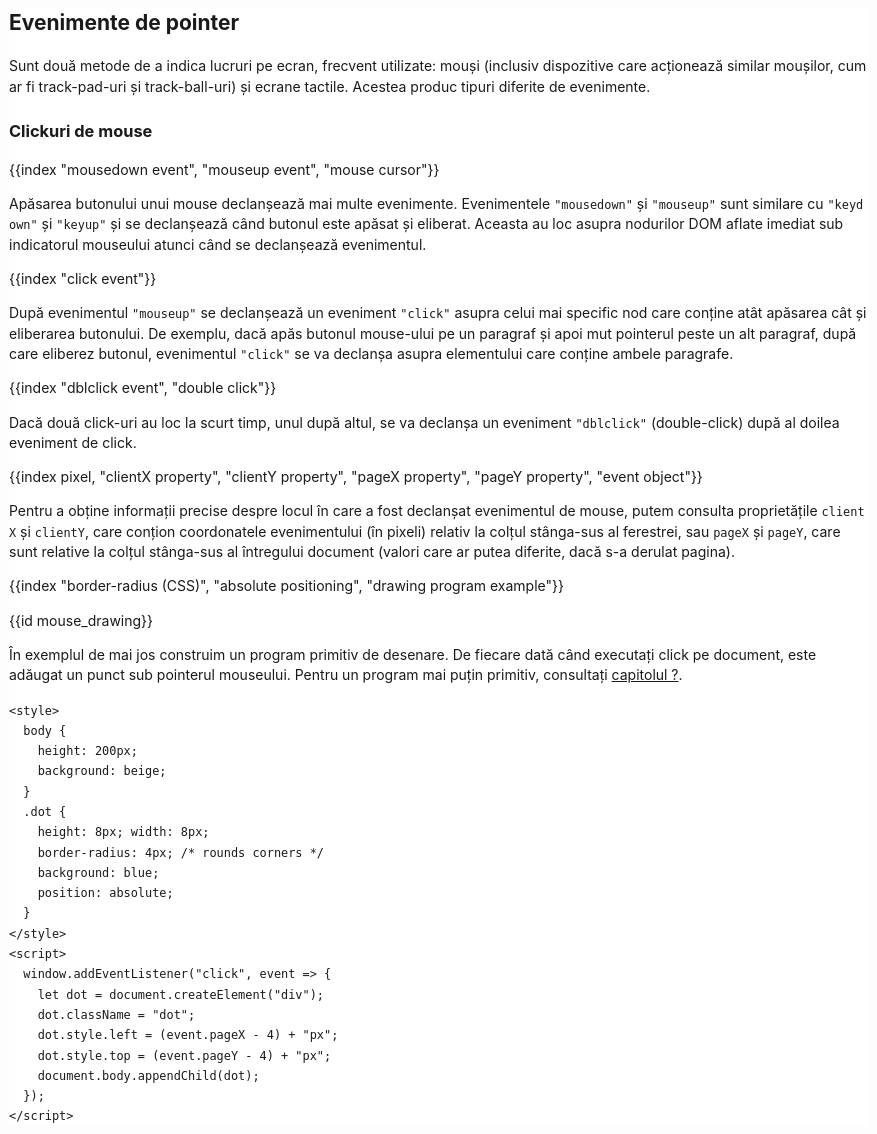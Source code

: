 ## Evenimente de pointer

Sunt două metode de a indica lucruri pe ecran, frecvent utilizate: mouși (inclusiv dispozitive care acționează similar moușilor, cum ar fi track-pad-uri și track-ball-uri) și ecrane tactile. Acestea produc tipuri diferite de evenimente.

### Clickuri de mouse

{{index "mousedown event", "mouseup event", "mouse cursor"}}

Apăsarea butonului unui mouse declanșează mai multe evenimente. Evenimentele `"mousedown"` și `"mouseup"` sunt similare cu `"keydown"` și `"keyup"` și se declanșează când butonul este apăsat și eliberat. Aceasta au loc asupra nodurilor DOM aflate imediat sub indicatorul mouseului atunci când se declanșează evenimentul.

{{index "click event"}}

După evenimentul `"mouseup"` se declanșează un eveniment `"click"` asupra celui mai specific nod care conține atât apăsarea cât și eliberarea butonului. De exemplu, dacă apăs butonul mouse-ului pe un paragraf și apoi mut pointerul peste un alt paragraf, după care eliberez butonul, evenimentul `"click"` se va declanșa asupra elementului care conține ambele paragrafe.

{{index "dblclick event", "double click"}}

Dacă două click-uri au loc la scurt timp, unul după altul, se va declanșa un eveniment `"dblclick"` (double-click) după al doilea eveniment de click.

{{index pixel, "clientX property", "clientY property", "pageX property", "pageY property", "event object"}}

Pentru a obține informații precise despre locul în care a fost declanșat evenimentul de mouse, putem consulta proprietățile `clientX` și `clientY`, care conțion coordonatele evenimentului (în pixeli) relativ la colțul stânga-sus al ferestrei, sau `pageX` și `pageY`, care sunt relative la colțul stânga-sus al întregului document (valori care ar putea diferite, dacă s-a derulat pagina).

{{index "border-radius (CSS)", "absolute positioning", "drawing program example"}}

{{id mouse_drawing}}

În exemplul de mai jos construim un program primitiv de desenare. De fiecare dată când executați click pe document, este adăugat un punct sub pointerul mouseului. Pentru un program mai puțin primitiv, consultați [capitolul ?](paint).

```{lang: "text/html"}
<style>
  body {
    height: 200px;
    background: beige;
  }
  .dot {
    height: 8px; width: 8px;
    border-radius: 4px; /* rounds corners */
    background: blue;
    position: absolute;
  }
</style>
<script>
  window.addEventListener("click", event => {
    let dot = document.createElement("div");
    dot.className = "dot";
    dot.style.left = (event.pageX - 4) + "px";
    dot.style.top = (event.pageY - 4) + "px";
    document.body.appendChild(dot);
  });
</script>
```
